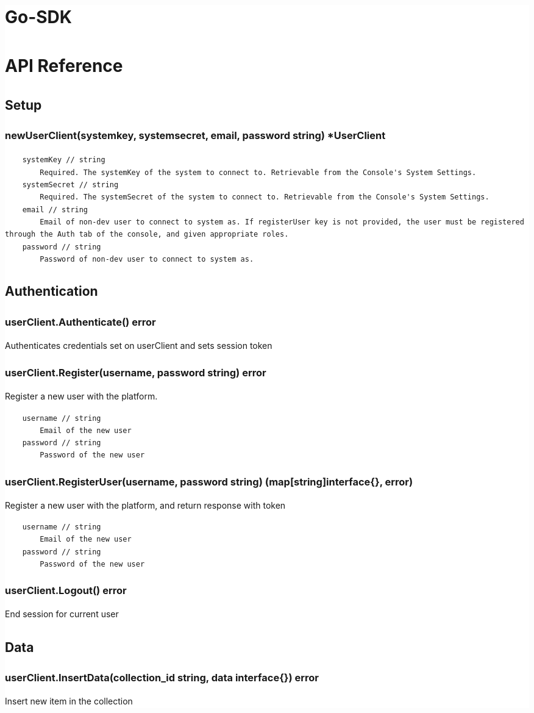 Go-SDK
======

# API Reference

## Setup
### newUserClient(systemkey, systemsecret, email, password string) *UserClient
		systemKey // string
			Required. The systemKey of the system to connect to. Retrievable from the Console's System Settings.
		systemSecret // string
			Required. The systemSecret of the system to connect to. Retrievable from the Console's System Settings.
		email // string
			Email of non-dev user to connect to system as. If registerUser key is not provided, the user must be registered through the Auth tab of the console, and given appropriate roles.
		password // string
			Password of non-dev user to connect to system as.
## Authentication
### userClient.Authenticate() error
Authenticates credentials set on userClient and sets session token
### userClient.Register(username, password string) error
Register a new user with the platform.

		username // string
			Email of the new user
		password // string
			Password of the new user
### userClient.RegisterUser(username, password string) (map[string]interface{}, error)
Register a new user with the platform, and return response with token

		username // string
			Email of the new user
		password // string
			Password of the new user
### userClient.Logout() error
End session for current user


## Data
### userClient.InsertData(collection_id string, data interface{}) error
Insert new item in the collection
